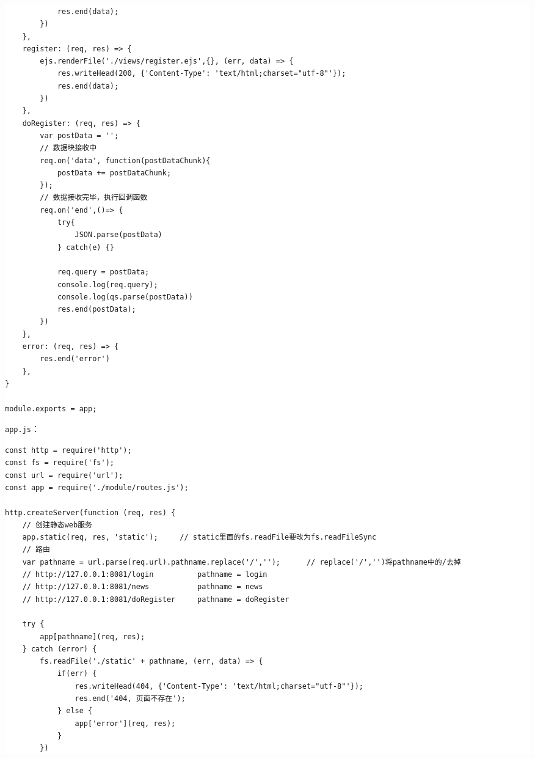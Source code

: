 ```
            res.end(data);
        })
    },
    register: (req, res) => {
        ejs.renderFile('./views/register.ejs',{}, (err, data) => {
            res.writeHead(200, {'Content-Type': 'text/html;charset="utf-8"'});
            res.end(data);
        })
    },
    doRegister: (req, res) => {
        var postData = '';
        // 数据块接收中
        req.on('data', function(postDataChunk){
            postData += postDataChunk;
        });
        // 数据接收完毕，执行回调函数
        req.on('end',()=> {
            try{
                JSON.parse(postData)
            } catch(e) {}
            
            req.query = postData;
            console.log(req.query);
            console.log(qs.parse(postData))
            res.end(postData);
        })
    },
    error: (req, res) => {
        res.end('error')
    },
}

module.exports = app;
```

`app.js`：

```
const http = require('http');
const fs = require('fs');
const url = require('url');
const app = require('./module/routes.js');

http.createServer(function (req, res) {
    // 创建静态web服务
    app.static(req, res, 'static');     // static里面的fs.readFile要改为fs.readFileSync
    // 路由
    var pathname = url.parse(req.url).pathname.replace('/','');      // replace('/','')将pathname中的/去掉
    // http://127.0.0.1:8081/login          pathname = login
    // http://127.0.0.1:8081/news           pathname = news
    // http://127.0.0.1:8081/doRegister     pathname = doRegister

    try {
        app[pathname](req, res);
    } catch (error) {
        fs.readFile('./static' + pathname, (err, data) => {
            if(err) {
                res.writeHead(404, {'Content-Type': 'text/html;charset="utf-8"'});
                res.end('404, 页面不存在');
            } else {
                app['error'](req, res);
            }
        })
```